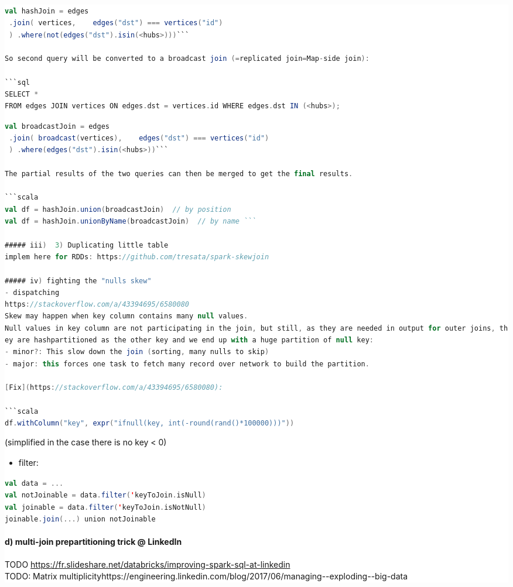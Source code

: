 ```scala  
val hashJoin = edges  
 .join( vertices,    edges("dst") === vertices("id")  
 ) .where(not(edges("dst").isin(<hubs>)))```  
  
So second query will be converted to a broadcast join (=replicated join=Map-side join):  
  
```sql  
SELECT *  
FROM edges JOIN vertices ON edges.dst = vertices.id WHERE edges.dst IN (<hubs>);  
```  
  
```scala  
val broadcastJoin = edges  
 .join( broadcast(vertices),    edges("dst") === vertices("id")  
 ) .where(edges("dst").isin(<hubs>))```  
  
The partial results of the two queries can then be merged to get the final results.  
  
```scala  
val df = hashJoin.union(broadcastJoin)  // by position  
val df = hashJoin.unionByName(broadcastJoin)  // by name ```  
  
##### iii)  3) Duplicating little table  
implem here for RDDs: https://github.com/tresata/spark-skewjoin  
  
##### iv) fighting the "nulls skew"  
- dispatching  
https://stackoverflow.com/a/43394695/6580080  
Skew may happen when key column contains many null values.  
Null values in key column are not participating in the join, but still, as they are needed in output for outer joins, they are hashpartitioned as the other key and we end up with a huge partition of null key:  
- minor?: This slow down the join (sorting, many nulls to skip)  
- major: this forces one task to fetch many record over network to build the partition.  
  
[Fix](https://stackoverflow.com/a/43394695/6580080):   
  
```scala  
df.withColumn("key", expr("ifnull(key, int(-round(rand()*100000)))"))  
```  
  
(simplified in the case there is no key < 0)  
  
- filter:   
  
```scala  
val data = ...  
val notJoinable = data.filter('keyToJoin.isNull)  
val joinable = data.filter('keyToJoin.isNotNull)  
joinable.join(...) union notJoinable  
```  
  
#### d) multi-join prepartitioning trick @ LinkedIn  
TODO https://fr.slideshare.net/databricks/improving-spark-sql-at-linkedin  
TODO: Matrix multiplicityhttps://engineering.linkedin.com/blog/2017/06/managing--exploding--big-data  
  